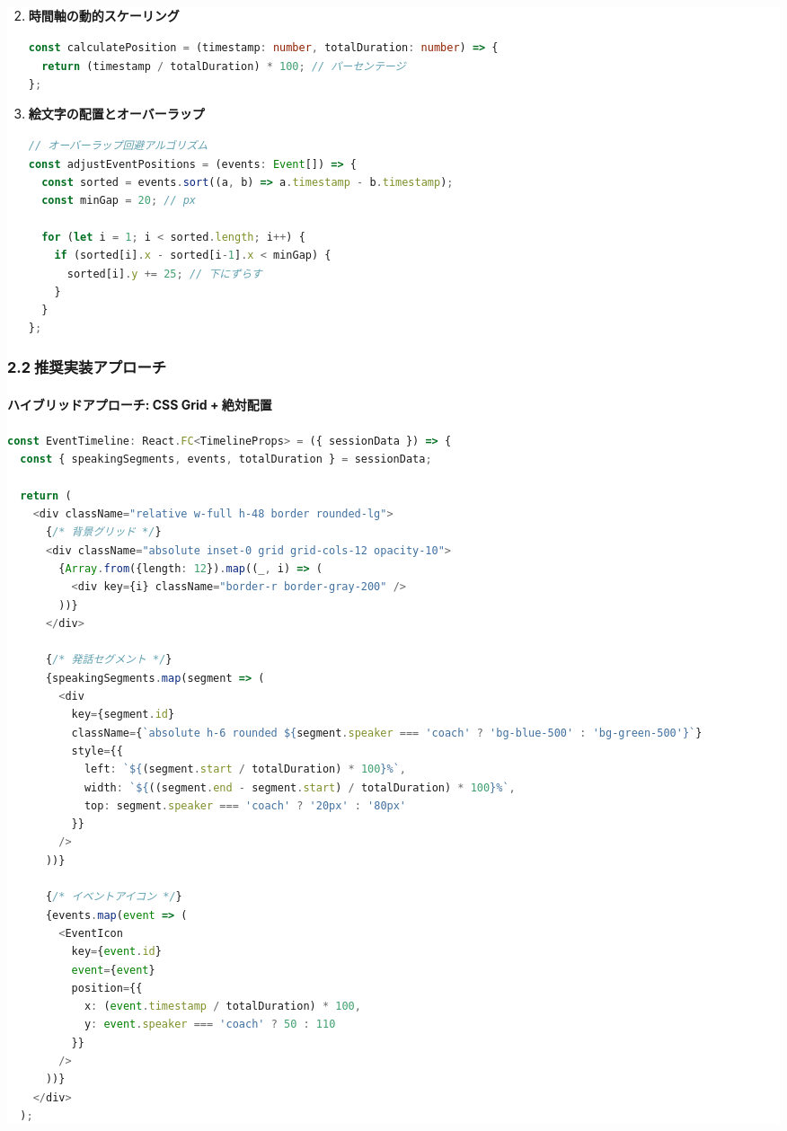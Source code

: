 2. **時間軸の動的スケーリング**
   ```typescript
   const calculatePosition = (timestamp: number, totalDuration: number) => {
     return (timestamp / totalDuration) * 100; // パーセンテージ
   };
   ```

3. **絵文字の配置とオーバーラップ**
   ```typescript
   // オーバーラップ回避アルゴリズム
   const adjustEventPositions = (events: Event[]) => {
     const sorted = events.sort((a, b) => a.timestamp - b.timestamp);
     const minGap = 20; // px
     
     for (let i = 1; i < sorted.length; i++) {
       if (sorted[i].x - sorted[i-1].x < minGap) {
         sorted[i].y += 25; // 下にずらす
       }
     }
   };
   ```

### 2.2 推奨実装アプローチ

#### **ハイブリッドアプローチ**: CSS Grid + 絶対配置
```typescript
const EventTimeline: React.FC<TimelineProps> = ({ sessionData }) => {
  const { speakingSegments, events, totalDuration } = sessionData;
  
  return (
    <div className="relative w-full h-48 border rounded-lg">
      {/* 背景グリッド */}
      <div className="absolute inset-0 grid grid-cols-12 opacity-10">
        {Array.from({length: 12}).map((_, i) => (
          <div key={i} className="border-r border-gray-200" />
        ))}
      </div>
      
      {/* 発話セグメント */}
      {speakingSegments.map(segment => (
        <div
          key={segment.id}
          className={`absolute h-6 rounded ${segment.speaker === 'coach' ? 'bg-blue-500' : 'bg-green-500'}`}
          style={{
            left: `${(segment.start / totalDuration) * 100}%`,
            width: `${((segment.end - segment.start) / totalDuration) * 100}%`,
            top: segment.speaker === 'coach' ? '20px' : '80px'
          }}
        />
      ))}
      
      {/* イベントアイコン */}
      {events.map(event => (
        <EventIcon
          key={event.id}
          event={event}
          position={{
            x: (event.timestamp / totalDuration) * 100,
            y: event.speaker === 'coach' ? 50 : 110
          }}
        />
      ))}
    </div>
  );
```
